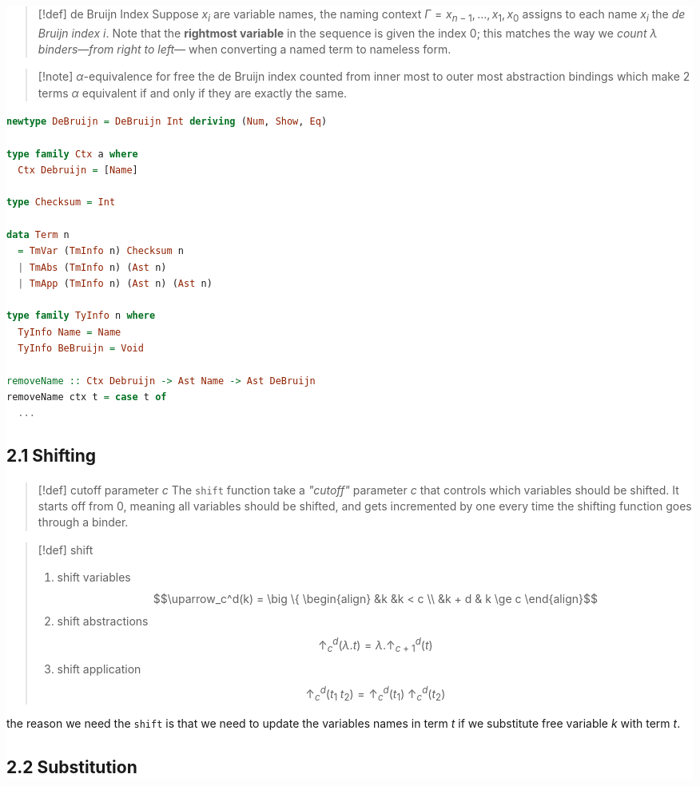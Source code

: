 
>[!def] de Bruijn Index
> Suppose $x_i$ are variable names, the naming context $\Gamma = x_{n-1},\dots,x_1, x_0$ assigns to each name $x_i$ the _de Bruijn index_ $i$.
> Note that the **rightmost variable** in the sequence is given the index $0$; this matches the way we _count $\lambda$ binders—from right to left—_ when converting a named term to nameless form.


>[!note] $\alpha$-equivalence for free
> the de Bruijn index counted from inner most to outer most abstraction bindings which make $2$ terms $\alpha$ equivalent if and only if they are exactly the same.

```haskell
newtype DeBruijn = DeBruijn Int deriving (Num, Show, Eq)

type family Ctx a where 
  Ctx Debruijn = [Name]

type Checksum = Int

data Term n 
  = TmVar (TmInfo n) Checksum n 
  | TmAbs (TmInfo n) (Ast n)
  | TmApp (TmInfo n) (Ast n) (Ast n)

type family TyInfo n where 
  TyInfo Name = Name
  TyInfo BeBruijn = Void

removeName :: Ctx Debruijn -> Ast Name -> Ast DeBruijn
removeName ctx t = case t of 
  ...
```

## 2.1 Shifting 

> [!def] cutoff parameter $c$
> The `shift` function take a _"cutoff"_ parameter $c$ that controls which variables should be shifted. 
> It starts off from $0$, meaning all variables should be shifted, and gets incremented by one every time the shifting function goes through a binder.


>[!def] shift
> 1. shift variables
 >   $$\uparrow_c^d(k) = \big \{ \begin{align} &k  &k < c \\ &k + d & k \ge c \end{align}$$
> 2. shift abstractions
 >   $$\uparrow_c^d(\lambda . t) = \lambda . \uparrow_{c+1}^d(t)$$
 > 3. shift application
 >   $$\uparrow_c^d(t_1\; t_2) = \uparrow_c^d(t_1)\; \uparrow_c^d(t_2)$$

the reason we need the `shift` is that we need to update the variables names in term $t$ if we substitute free variable $k$ with term $t$.

## 2.2 Substitution
